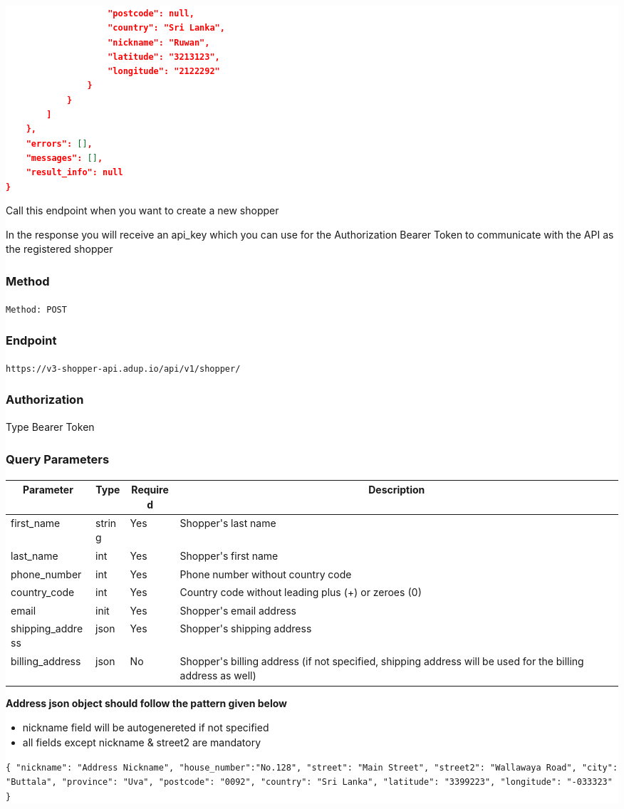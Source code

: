 ```json
                    "postcode": null,
                    "country": "Sri Lanka",
                    "nickname": "Ruwan",
                    "latitude": "3213123",
                    "longitude": "2122292"
                }
            }
        ]
    },
    "errors": [],
    "messages": [],
    "result_info": null
}
```

Call this endpoint when you want to create a new shopper

<aside class="notice">
   In the response you will receive an api_key which you can use for the Authorization Bearer Token to communicate with the API as the registered shopper
</aside>

### Method
`Method: POST`

### Endpoint
`https://v3-shopper-api.adup.io/api/v1/shopper/`

### Authorization
Type Bearer Token

### Query Parameters

Parameter | Type | Required | Description
--------- | ------- |  ------- | -----------
first_name | string | Yes | Shopper's last name
last_name | int | Yes | Shopper's first name
phone_number | int | Yes | Phone number without country code
country_code | int | Yes | Country code without leading plus (+) or zeroes (0)
email | init | Yes | Shopper's email address
shipping_address | json | Yes | Shopper's shipping address
billing_address | json | No | Shopper's billing address (if not specified, shipping address will be used for the billing address as well)


**Address json object should follow the pattern given below**
- nickname field will be autogenereted if not specified
- all fields except nickname & street2 are mandatory


`
{
    "nickname": "Address Nickname",
    "house_number":"No.128",
    "street": "Main Street",
    "street2": "Wallawaya Road",
    "city": "Buttala",
    "province": "Uva",
    "postcode": "0092",
    "country": "Sri Lanka",
    "latitude": "3399223",
    "longitude": "-033323"
}
`
